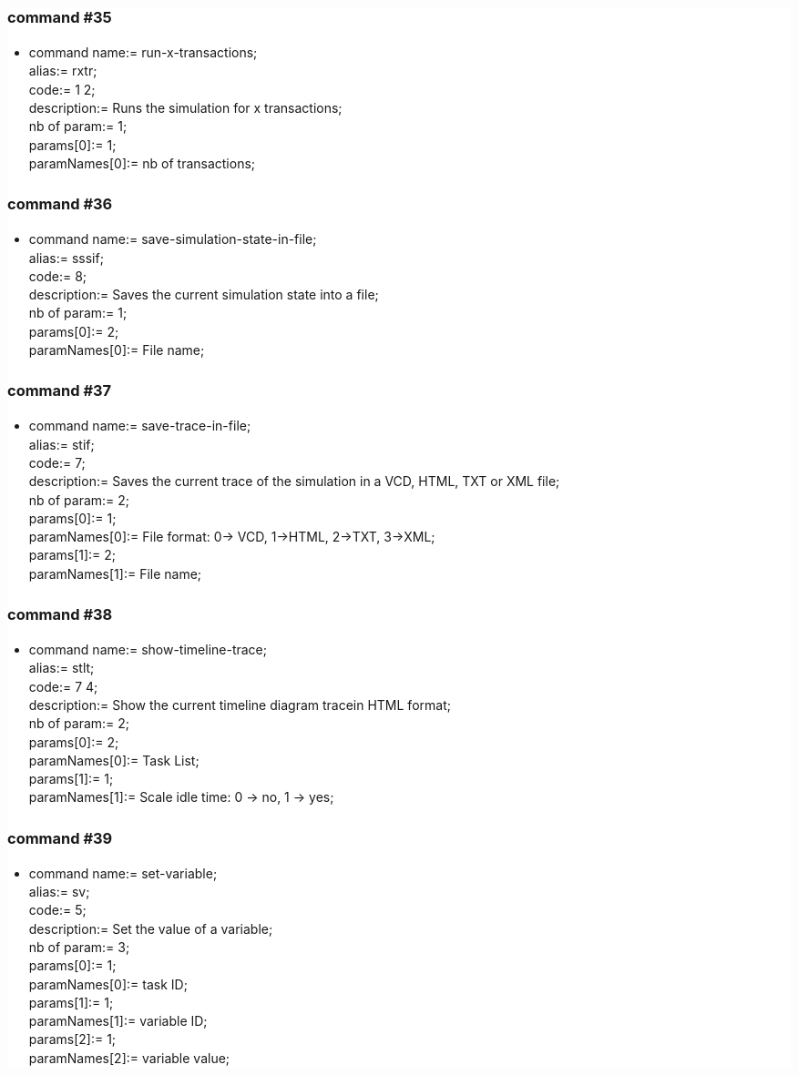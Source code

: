 ### command #35
- command name:= run-x-transactions;\
alias:= rxtr;\
code:= 1 2;\
description:= Runs the simulation for x transactions;\
nb of param:= 1;\
params[0]:= 1;\
paramNames[0]:= nb of transactions;

### command #36
- command name:= save-simulation-state-in-file;\
alias:= sssif;\
code:= 8;\
description:= Saves the current simulation state into a file;\
nb of param:= 1;\
params[0]:= 2;\
paramNames[0]:= File name;

### command #37
- command name:= save-trace-in-file;\
alias:= stif;\
code:= 7;\
description:= Saves the current trace of the simulation in a VCD, HTML, TXT or XML file;\
nb of param:= 2;\
params[0]:= 1;\
paramNames[0]:= File format: 0-> VCD, 1->HTML, 2->TXT, 3->XML;\
params[1]:= 2;\
paramNames[1]:= File name;

### command #38
- command name:= show-timeline-trace;\
alias:= stlt;\
code:= 7 4;\
description:= Show the current timeline diagram tracein HTML format;\
nb of param:= 2;\
params[0]:= 2;\
paramNames[0]:= Task List;\
params[1]:= 1;\
paramNames[1]:= Scale idle time: 0 -> no, 1 -> yes;

### command #39
- command name:= set-variable;\
alias:= sv;\
code:= 5;\
description:= Set the value of a variable;\
nb of param:= 3;\
params[0]:= 1;\
paramNames[0]:= task ID;\
params[1]:= 1;\
paramNames[1]:= variable ID;\
params[2]:= 1;\
paramNames[2]:= variable value;
